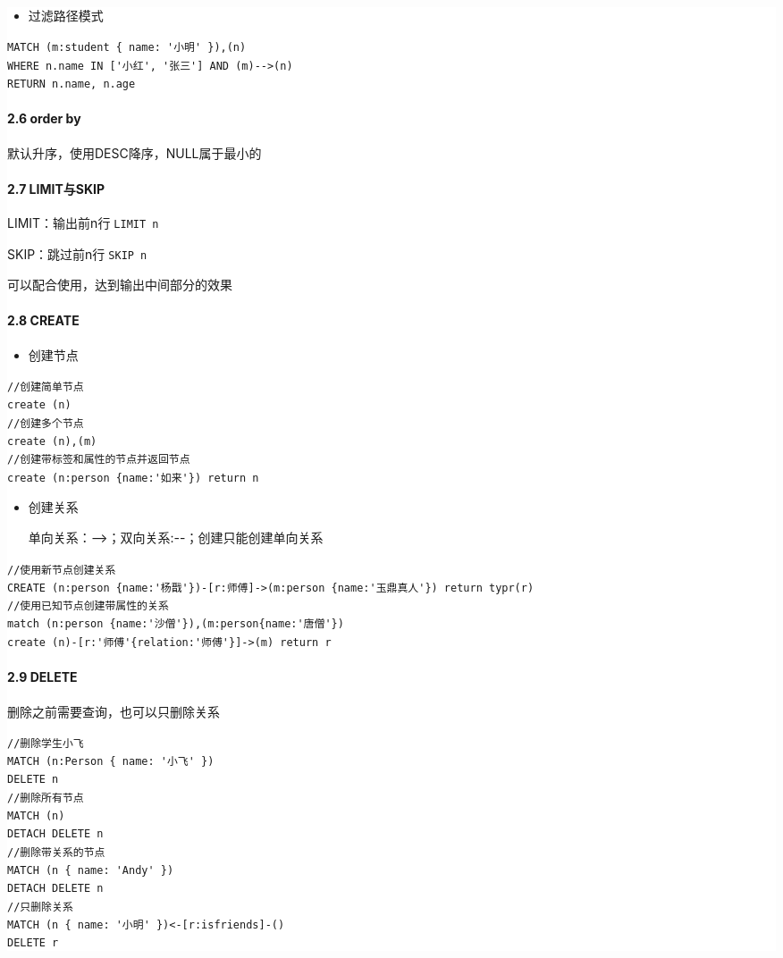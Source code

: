 
- 过滤路径模式

```cypher
MATCH (m:student { name: '小明' }),(n)
WHERE n.name IN ['小红', '张三'] AND (m)-->(n)
RETURN n.name, n.age
```

#### 2.6 order by

默认升序，使用DESC降序，NULL属于最小的

#### 2.7 LIMIT与SKIP

LIMIT：输出前n行 `LIMIT n`

SKIP：跳过前n行 `SKIP n`

可以配合使用，达到输出中间部分的效果

#### 2.8 CREATE

- 创建节点

```cypher
//创建简单节点
create (n)
//创建多个节点
create (n),(m)
//创建带标签和属性的节点并返回节点
create (n:person {name:'如来'}) return n
```

- 创建关系

  单向关系：-->；双向关系:--；创建只能创建单向关系

```cypher
//使用新节点创建关系
CREATE (n:person {name:'杨戬'})-[r:师傅]->(m:person {name:'玉鼎真人'}) return typr(r)
//使用已知节点创建带属性的关系
match (n:person {name:'沙僧'}),(m:person{name:'唐僧'})
create (n)-[r:'师傅'{relation:'师傅'}]->(m) return r
```

#### 2.9 DELETE

删除之前需要查询，也可以只删除关系

```cypher
//删除学生小飞
MATCH (n:Person { name: '小飞' })
DELETE n
//删除所有节点
MATCH (n)
DETACH DELETE n    
//删除带关系的节点
MATCH (n { name: 'Andy' })
DETACH DELETE n
//只删除关系
MATCH (n { name: '小明' })<-[r:isfriends]-()
DELETE r
```
